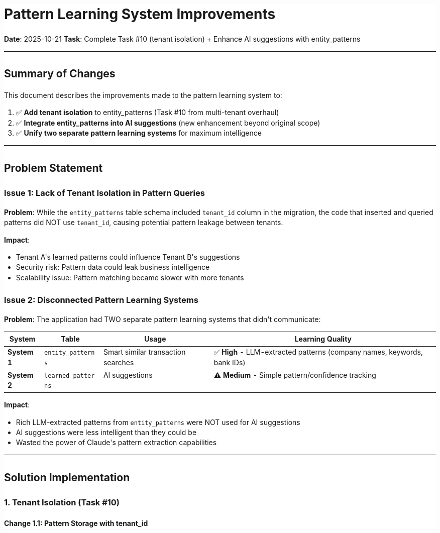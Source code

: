 # Pattern Learning System Improvements

**Date**: 2025-10-21
**Task**: Complete Task #10 (tenant isolation) + Enhance AI suggestions with entity_patterns

---

## Summary of Changes

This document describes the improvements made to the pattern learning system to:
1. ✅ **Add tenant isolation** to entity_patterns (Task #10 from multi-tenant overhaul)
2. ✅ **Integrate entity_patterns into AI suggestions** (new enhancement beyond original scope)
3. ✅ **Unify two separate pattern learning systems** for maximum intelligence

---

## Problem Statement

### Issue 1: Lack of Tenant Isolation in Pattern Queries

**Problem**: While the `entity_patterns` table schema included `tenant_id` column in the migration, the code that inserted and queried patterns did NOT use `tenant_id`, causing potential pattern leakage between tenants.

**Impact**:
- Tenant A's learned patterns could influence Tenant B's suggestions
- Security risk: Pattern data could leak business intelligence
- Scalability issue: Pattern matching became slower with more tenants

### Issue 2: Disconnected Pattern Learning Systems

**Problem**: The application had TWO separate pattern learning systems that didn't communicate:

| System | Table | Usage | Learning Quality |
|--------|-------|-------|------------------|
| **System 1** | `entity_patterns` | Smart similar transaction searches | ✅ **High** - LLM-extracted patterns (company names, keywords, bank IDs) |
| **System 2** | `learned_patterns` | AI suggestions | ⚠️ **Medium** - Simple pattern/confidence tracking |

**Impact**:
- Rich LLM-extracted patterns from `entity_patterns` were NOT used for AI suggestions
- AI suggestions were less intelligent than they could be
- Wasted the power of Claude's pattern extraction capabilities

---

## Solution Implementation

### 1. Tenant Isolation (Task #10)

#### Change 1.1: Pattern Storage with tenant_id
